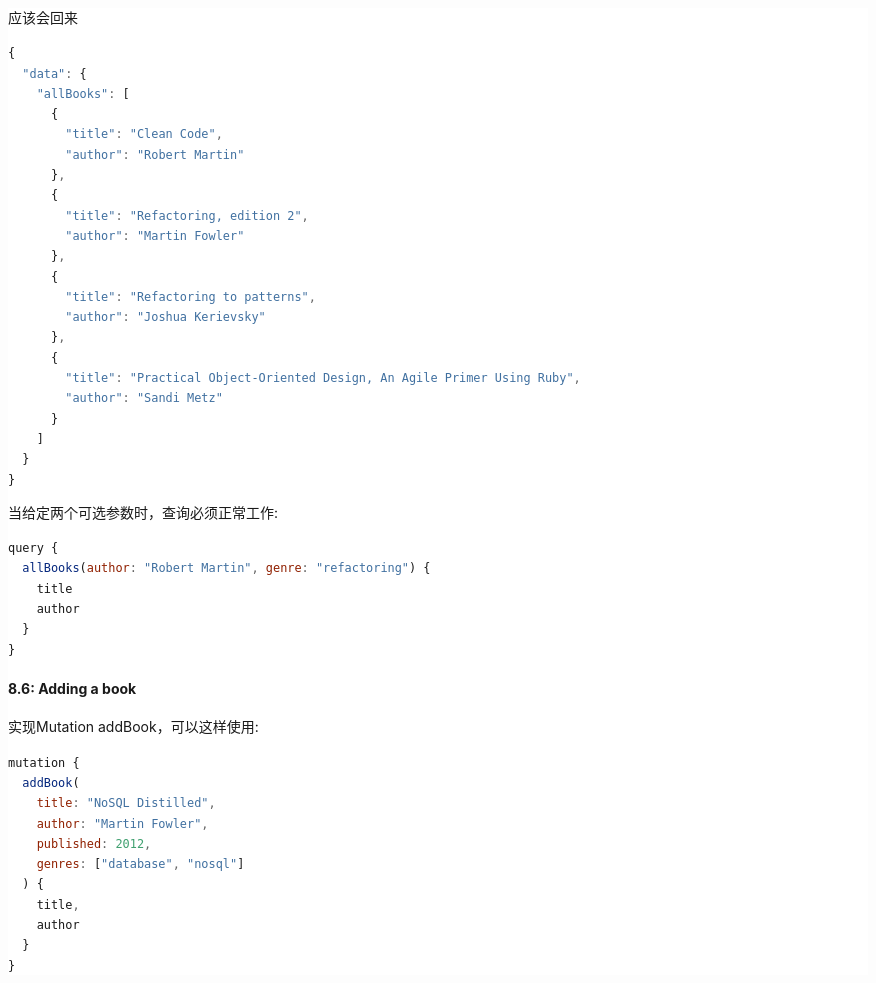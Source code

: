 
应该会回来

```js
{
  "data": {
    "allBooks": [
      {
        "title": "Clean Code",
        "author": "Robert Martin"
      },
      {
        "title": "Refactoring, edition 2",
        "author": "Martin Fowler"
      },
      {
        "title": "Refactoring to patterns",
        "author": "Joshua Kerievsky"
      },
      {
        "title": "Practical Object-Oriented Design, An Agile Primer Using Ruby",
        "author": "Sandi Metz"
      }
    ]
  }
}
```



当给定两个可选参数时，查询必须正常工作:

```js
query {
  allBooks(author: "Robert Martin", genre: "refactoring") {
    title
    author
  }
}
```

#### 8.6: Adding a book

实现Mutation addBook，可以这样使用:

```js
mutation {
  addBook(
    title: "NoSQL Distilled",
    author: "Martin Fowler",
    published: 2012,
    genres: ["database", "nosql"]
  ) {
    title,
    author
  }
}
```
